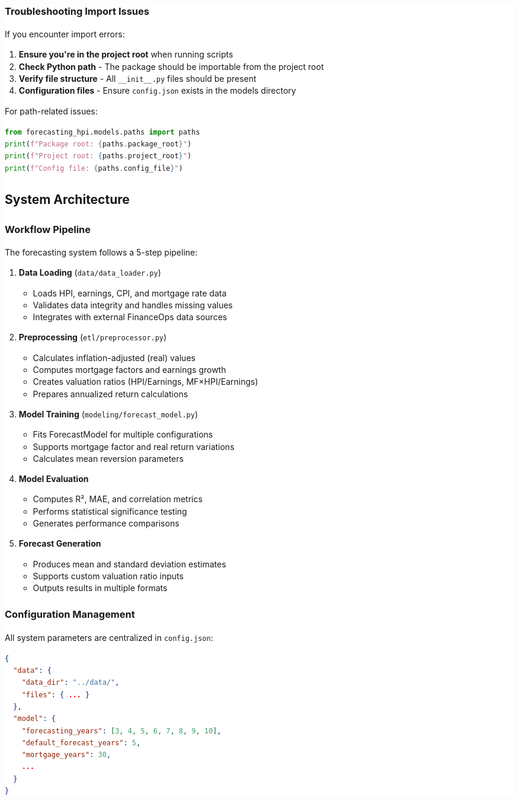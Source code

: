 ### Troubleshooting Import Issues

If you encounter import errors:

1. **Ensure you're in the project root** when running scripts
2. **Check Python path** - The package should be importable from the project root
3. **Verify file structure** - All `__init__.py` files should be present
4. **Configuration files** - Ensure `config.json` exists in the models directory

For path-related issues:
```python
from forecasting_hpi.models.paths import paths
print(f"Package root: {paths.package_root}")
print(f"Project root: {paths.project_root}")
print(f"Config file: {paths.config_file}")
```

## System Architecture

### Workflow Pipeline

The forecasting system follows a 5-step pipeline:

1. **Data Loading** (`data/data_loader.py`)
   - Loads HPI, earnings, CPI, and mortgage rate data
   - Validates data integrity and handles missing values
   - Integrates with external FinanceOps data sources

2. **Preprocessing** (`etl/preprocessor.py`)
   - Calculates inflation-adjusted (real) values
   - Computes mortgage factors and earnings growth
   - Creates valuation ratios (HPI/Earnings, MF×HPI/Earnings)
   - Prepares annualized return calculations

3. **Model Training** (`modeling/forecast_model.py`)
   - Fits ForecastModel for multiple configurations
   - Supports mortgage factor and real return variations
   - Calculates mean reversion parameters

4. **Model Evaluation**
   - Computes R², MAE, and correlation metrics
   - Performs statistical significance testing
   - Generates performance comparisons

5. **Forecast Generation**
   - Produces mean and standard deviation estimates
   - Supports custom valuation ratio inputs
   - Outputs results in multiple formats

### Configuration Management

All system parameters are centralized in `config.json`:

```json
{
  "data": {
    "data_dir": "../data/",
    "files": { ... }
  },
  "model": {
    "forecasting_years": [3, 4, 5, 6, 7, 8, 9, 10],
    "default_forecast_years": 5,
    "mortgage_years": 30,
    ...
  }
}
```
